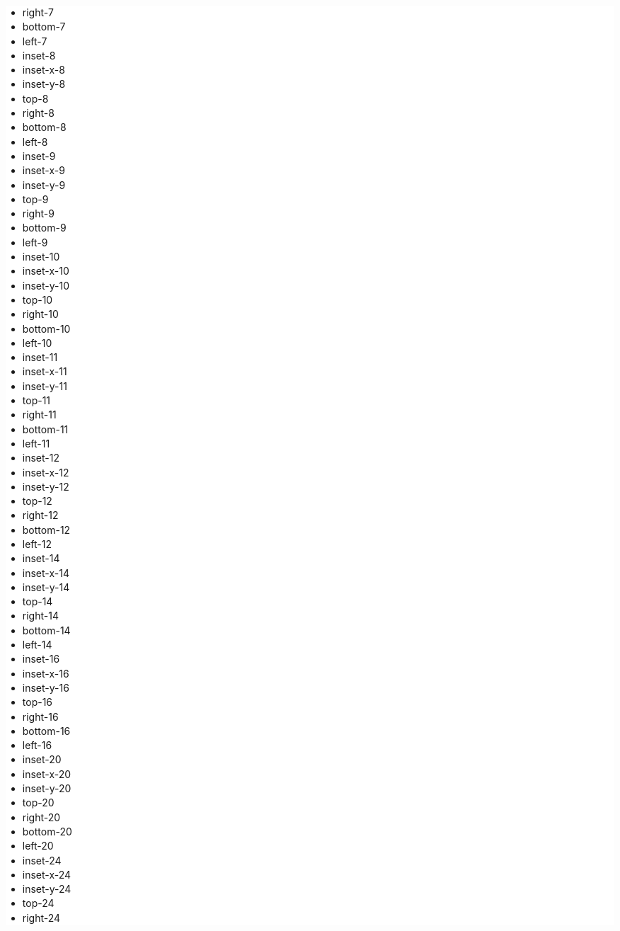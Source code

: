 - right-7
- bottom-7
- left-7
- inset-8
- inset-x-8
- inset-y-8
- top-8
- right-8
- bottom-8
- left-8
- inset-9
- inset-x-9
- inset-y-9
- top-9
- right-9
- bottom-9
- left-9
- inset-10
- inset-x-10
- inset-y-10
- top-10
- right-10
- bottom-10
- left-10
- inset-11
- inset-x-11
- inset-y-11
- top-11
- right-11
- bottom-11
- left-11
- inset-12
- inset-x-12
- inset-y-12
- top-12
- right-12
- bottom-12
- left-12
- inset-14
- inset-x-14
- inset-y-14
- top-14
- right-14
- bottom-14
- left-14
- inset-16
- inset-x-16
- inset-y-16
- top-16
- right-16
- bottom-16
- left-16
- inset-20
- inset-x-20
- inset-y-20
- top-20
- right-20
- bottom-20
- left-20
- inset-24
- inset-x-24
- inset-y-24
- top-24
- right-24